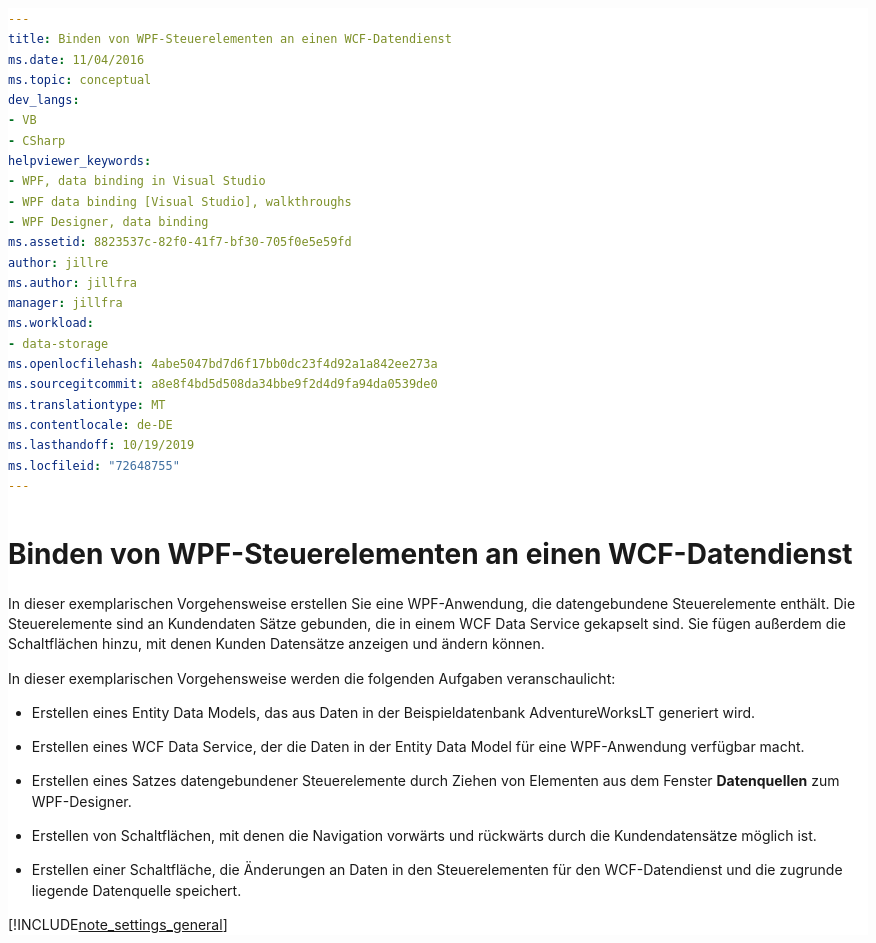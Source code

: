 ```yaml
---
title: Binden von WPF-Steuerelementen an einen WCF-Datendienst
ms.date: 11/04/2016
ms.topic: conceptual
dev_langs:
- VB
- CSharp
helpviewer_keywords:
- WPF, data binding in Visual Studio
- WPF data binding [Visual Studio], walkthroughs
- WPF Designer, data binding
ms.assetid: 8823537c-82f0-41f7-bf30-705f0e5e59fd
author: jillre
ms.author: jillfra
manager: jillfra
ms.workload:
- data-storage
ms.openlocfilehash: 4abe5047bd7d6f17bb0dc23f4d92a1a842ee273a
ms.sourcegitcommit: a8e8f4bd5d508da34bbe9f2d4d9fa94da0539de0
ms.translationtype: MT
ms.contentlocale: de-DE
ms.lasthandoff: 10/19/2019
ms.locfileid: "72648755"
---
```

# <a name="bind-wpf-controls-to-a-wcf-data-service"></a>Binden von WPF-Steuerelementen an einen WCF-Datendienst

In dieser exemplarischen Vorgehensweise erstellen Sie eine WPF-Anwendung, die datengebundene Steuerelemente enthält. Die Steuerelemente sind an Kundendaten Sätze gebunden, die in einem WCF Data Service gekapselt sind. Sie fügen außerdem die Schaltflächen hinzu, mit denen Kunden Datensätze anzeigen und ändern können.

In dieser exemplarischen Vorgehensweise werden die folgenden Aufgaben veranschaulicht:

- Erstellen eines Entity Data Models, das aus Daten in der Beispieldatenbank AdventureWorksLT generiert wird.

- Erstellen eines WCF Data Service, der die Daten in der Entity Data Model für eine WPF-Anwendung verfügbar macht.

- Erstellen eines Satzes datengebundener Steuerelemente durch Ziehen von Elementen aus dem Fenster **Datenquellen** zum WPF-Designer.

- Erstellen von Schaltflächen, mit denen die Navigation vorwärts und rückwärts durch die Kundendatensätze möglich ist.

- Erstellen einer Schaltfläche, die Änderungen an Daten in den Steuerelementen für den WCF-Datendienst und die zugrunde liegende Datenquelle speichert.

[!INCLUDE[note_settings_general](../data-tools/includes/note_settings_general_md.md)]
